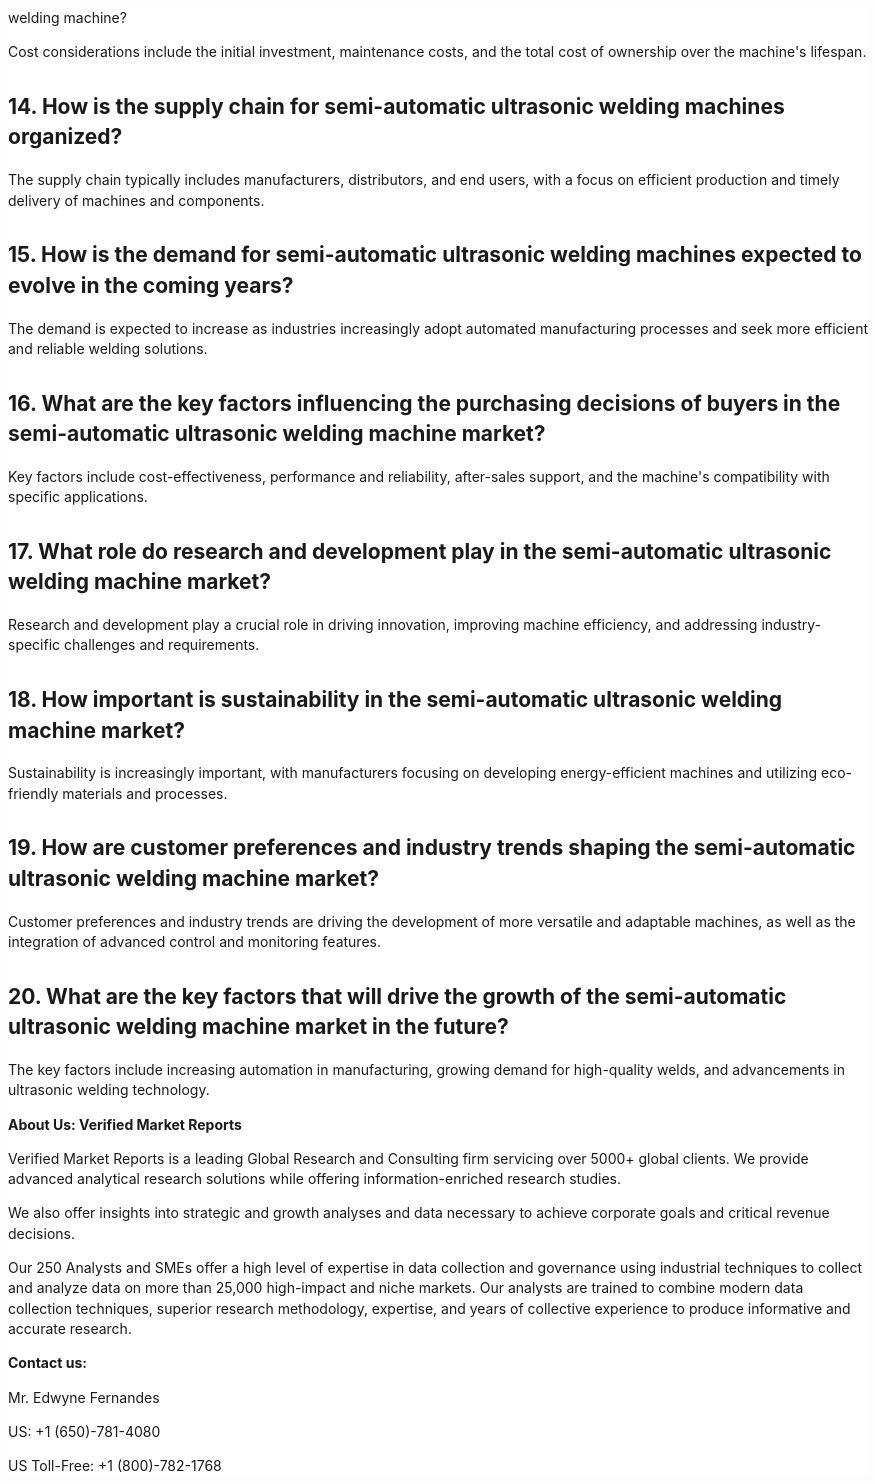 welding machine?</h2><p>Cost considerations include the initial investment, maintenance costs, and the total cost of ownership over the machine's lifespan.</p><h2>14. How is the supply chain for semi-automatic ultrasonic welding machines organized?</h2><p>The supply chain typically includes manufacturers, distributors, and end users, with a focus on efficient production and timely delivery of machines and components.</p><h2>15. How is the demand for semi-automatic ultrasonic welding machines expected to evolve in the coming years?</h2><p>The demand is expected to increase as industries increasingly adopt automated manufacturing processes and seek more efficient and reliable welding solutions.</p><h2>16. What are the key factors influencing the purchasing decisions of buyers in the semi-automatic ultrasonic welding machine market?</h2><p>Key factors include cost-effectiveness, performance and reliability, after-sales support, and the machine's compatibility with specific applications.</p><h2>17. What role do research and development play in the semi-automatic ultrasonic welding machine market?</h2><p>Research and development play a crucial role in driving innovation, improving machine efficiency, and addressing industry-specific challenges and requirements.</p><h2>18. How important is sustainability in the semi-automatic ultrasonic welding machine market?</h2><p>Sustainability is increasingly important, with manufacturers focusing on developing energy-efficient machines and utilizing eco-friendly materials and processes.</p><h2>19. How are customer preferences and industry trends shaping the semi-automatic ultrasonic welding machine market?</h2><p>Customer preferences and industry trends are driving the development of more versatile and adaptable machines, as well as the integration of advanced control and monitoring features.</p><h2>20. What are the key factors that will drive the growth of the semi-automatic ultrasonic welding machine market in the future?</h2><p>The key factors include increasing automation in manufacturing, growing demand for high-quality welds, and advancements in ultrasonic welding technology.</p></body></html></h3><p id="" class=""><strong>About Us: Verified Market Reports</strong></p><p id="" class="">Verified Market Reports is a leading Global Research and Consulting firm servicing over 5000+ global clients. We provide advanced analytical research solutions while offering information-enriched research studies.</p><p id="" class="">We also offer insights into strategic and growth analyses and data necessary to achieve corporate goals and critical revenue decisions.</p><p id="" class="">Our 250 Analysts and SMEs offer a high level of expertise in data collection and governance using industrial techniques to collect and analyze data on more than 25,000 high-impact and niche markets. Our analysts are trained to combine modern data collection techniques, superior research methodology, expertise, and years of collective experience to produce informative and accurate research.</p><p id="" class=""><strong>Contact us:</strong></p><p id="" class="">Mr. Edwyne Fernandes</p><p id="" class="">US: +1 (650)-781-4080</p><p id="" class="">US Toll-Free: +1 (800)-782-1768</p>

